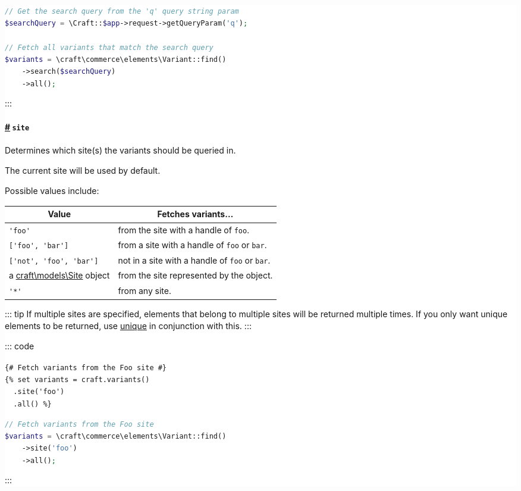 ```php
// Get the search query from the 'q' query string param
$searchQuery = \Craft::$app->request->getQueryParam('q');

// Fetch all variants that match the search query
$variants = \craft\commerce\elements\Variant::find()
    ->search($searchQuery)
    ->all();
```
:::


<h4 id="variant-site"><a href="#variant-site" class="header-anchor">#</a> <code>site</code></h4>

Determines which site(s) the variants should be queried in.



The current site will be used by default.

Possible values include:

| Value | Fetches variants…
| - | -
| `'foo'` | from the site with a handle of `foo`.
| `['foo', 'bar']` | from a site with a handle of `foo` or `bar`.
| `['not', 'foo', 'bar']` | not in a site with a handle of `foo` or `bar`.
| a [craft\models\Site](https://docs.craftcms.com/api/v3/craft-models-site.html) object | from the site represented by the object.
| `'*'` | from any site.

::: tip
If multiple sites are specified, elements that belong to multiple sites will be returned multiple times. If you
only want unique elements to be returned, use [unique](#variant-unique) in conjunction with this.
:::



::: code
```twig
{# Fetch variants from the Foo site #}
{% set variants = craft.variants()
  .site('foo')
  .all() %}
```

```php
// Fetch variants from the Foo site
$variants = \craft\commerce\elements\Variant::find()
    ->site('foo')
    ->all();
```
:::
